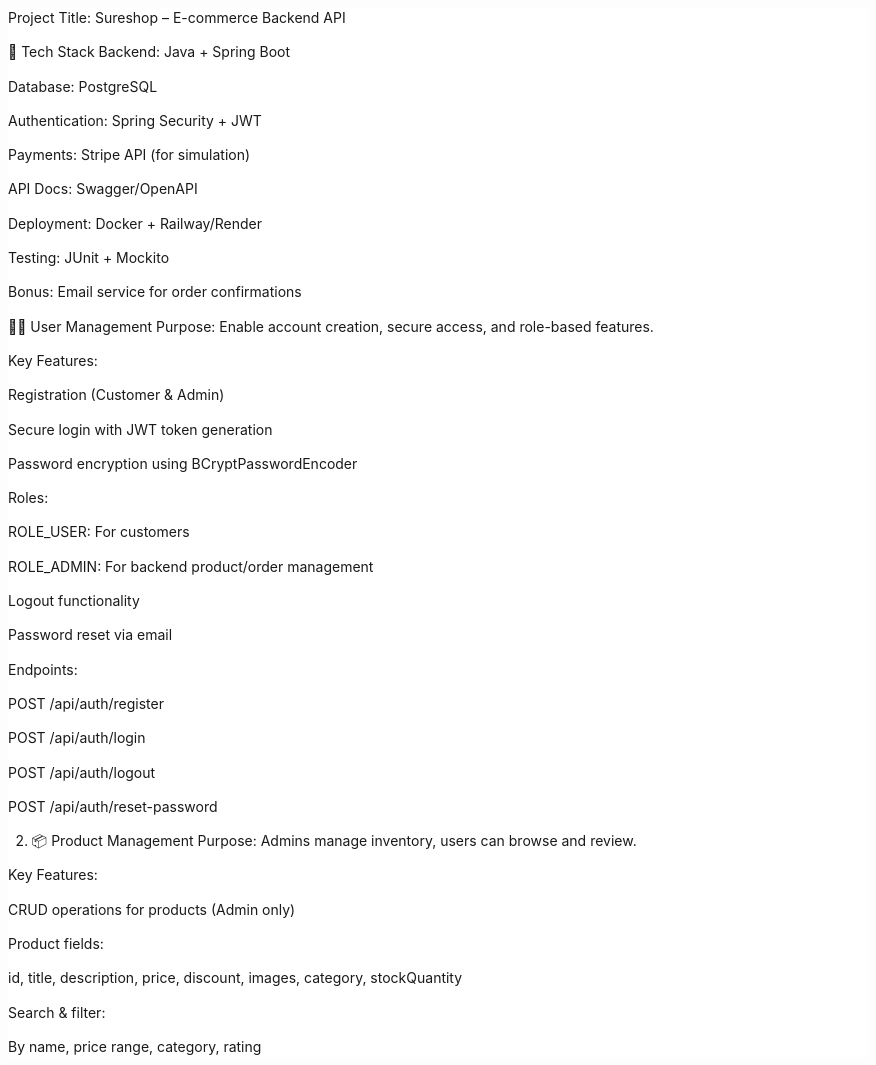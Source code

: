 Project Title: Sureshop – E-commerce Backend API

🔧 Tech Stack
Backend: Java + Spring Boot

Database: PostgreSQL

Authentication: Spring Security + JWT

Payments: Stripe API (for simulation)

API Docs: Swagger/OpenAPI

Deployment: Docker + Railway/Render

Testing: JUnit + Mockito

Bonus: Email service for order confirmations

🧑‍💼 User Management
Purpose: Enable account creation, secure access, and role-based features.

Key Features:

Registration (Customer & Admin)

Secure login with JWT token generation

Password encryption using BCryptPasswordEncoder

Roles:

ROLE_USER: For customers

ROLE_ADMIN: For backend product/order management

Logout functionality

Password reset via email

Endpoints:

POST /api/auth/register

POST /api/auth/login

POST /api/auth/logout

POST /api/auth/reset-password

2. 📦 Product Management
Purpose: Admins manage inventory, users can browse and review.

Key Features:

CRUD operations for products (Admin only)

Product fields:

id, title, description, price, discount, images, category, stockQuantity

Search & filter:

By name, price range, category, rating
